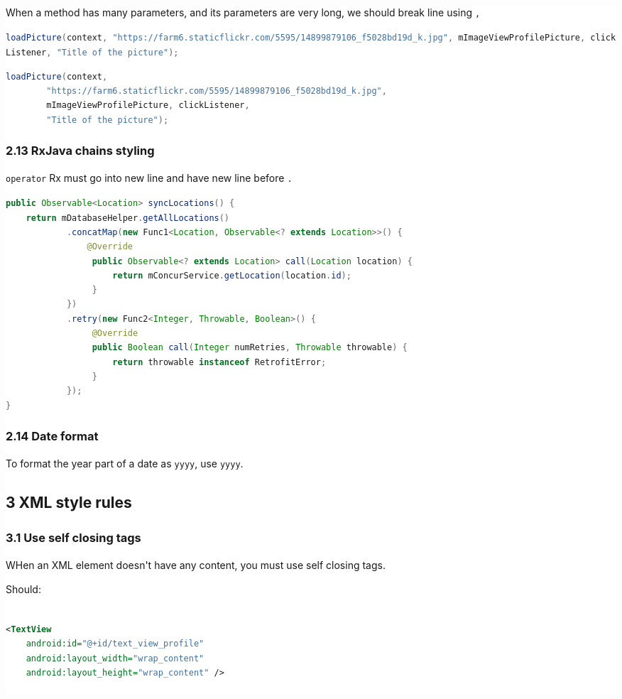 When a method has many parameters, and its parameters are very long, we should break line using `,`

```java
loadPicture(context, "https://farm6.staticflickr.com/5595/14899879106_f5028bd19d_k.jpg", mImageViewProfilePicture, clickListener, "Title of the picture");
```

```java
loadPicture(context,
 		"https://farm6.staticflickr.com/5595/14899879106_f5028bd19d_k.jpg",
 		mImageViewProfilePicture, clickListener,
 		"Title of the picture");
```

### 2.13 RxJava chains styling

`operator` Rx must go into new line and have new line before `.`

```java
public Observable<Location> syncLocations() {
    return mDatabaseHelper.getAllLocations()
            .concatMap(new Func1<Location, Observable<? extends Location>>() {
                @Override
                 public Observable<? extends Location> call(Location location) {
                     return mConcurService.getLocation(location.id);
                 }
            })
            .retry(new Func2<Integer, Throwable, Boolean>() {
                 @Override
                 public Boolean call(Integer numRetries, Throwable throwable) {
                     return throwable instanceof RetrofitError;
                 }
            });
}
```

### 2.14 Date format

To format the year part of a date as `yyyy`, use `yyyy`.

## 3 XML style rules

### 3.1 Use self closing tags

WHen an XML element doesn't have any content, you must use self closing tags.

Should: 

```xml

<TextView
    android:id="@+id/text_view_profile"
    android:layout_width="wrap_content"
    android:layout_height="wrap_content" />
   
```
